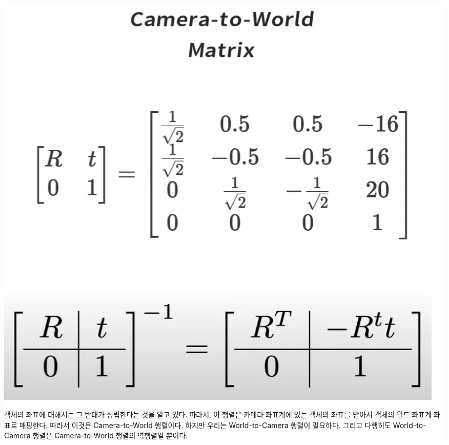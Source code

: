![camera_to_world_matrix](./imgs/camera_to_world.png)

객체의 좌표에 대해서는 그 반대가 성립한다는 것을 알고 있다.
따라서, 이 행렬은 카메라 좌표계에 있는 객체의 좌표를 받아서 객체의 월드 좌표계 좌표로 매핑한다.
따라서 이것은 Camera-to-World 행렬이다. 하지만 우리는 World-to-Camera 행렬이 필요하다.
그리고 다행히도 World-to-Camera 행렬은 Camera-to-World 행렬의 역행렬일 뿐이다.
